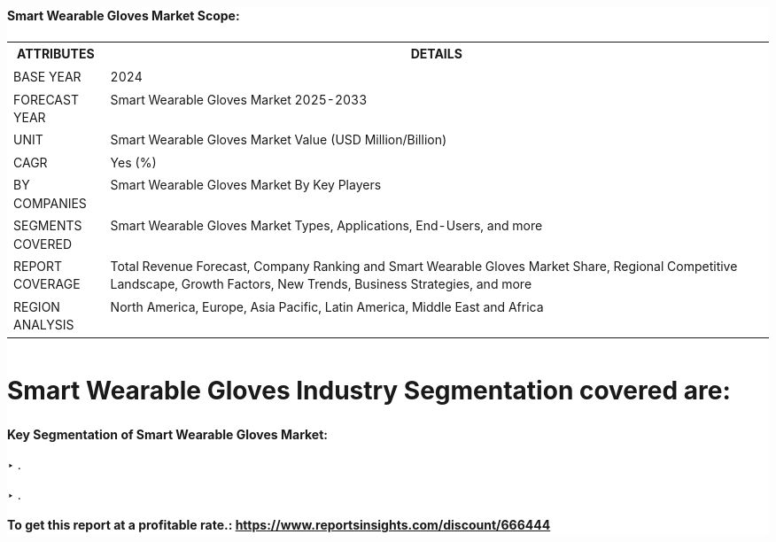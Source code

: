 <h4>Smart Wearable Gloves Market Scope:</h4>
<table>
<tr>
<th>ATTRIBUTES</th>
<th>DETAILS</th>
</tr>
<tr>
<td>BASE YEAR</td>
<td>2024</td>
</tr>
<tr>
<td>FORECAST YEAR</td>
<td>Smart Wearable Gloves Market 2025-2033</td>
</tr>
<tr>
<td>UNIT</td>
<td>Smart Wearable Gloves Market Value (USD Million/Billion)</td>
<tr>
<td>CAGR</td>
<td>Yes (%)</td>
</tr>
</tr>
<tr>
<td>BY COMPANIES</td>
<td>Smart Wearable Gloves Market By Key Players</td>
</tr>
<tr>
<td>SEGMENTS COVERED</td>
<td>Smart Wearable Gloves Market Types, Applications, End-Users, and more</td>
</tr>
<tr>
<td>REPORT COVERAGE</td>
<td>Total Revenue Forecast, Company Ranking and Smart Wearable Gloves Market Share, Regional Competitive Landscape, Growth Factors, New Trends, Business Strategies, and more</td>
</tr>
<tr>
<td>REGION ANALYSIS</td>
<td>North America, Europe, Asia Pacific, Latin America, Middle East and Africa</td>
</tr>
</table>

# <strong>Smart Wearable Gloves Industry Segmentation covered are:</strong>

<strong>Key Segmentation of Smart Wearable Gloves Market:</strong> 

‣ .

‣ .

<strong>To get this report at a profitable rate.: <a href=https://www.reportsinsights.com/discount/666444>https://www.reportsinsights.com/discount/666444</a></strong></font>
